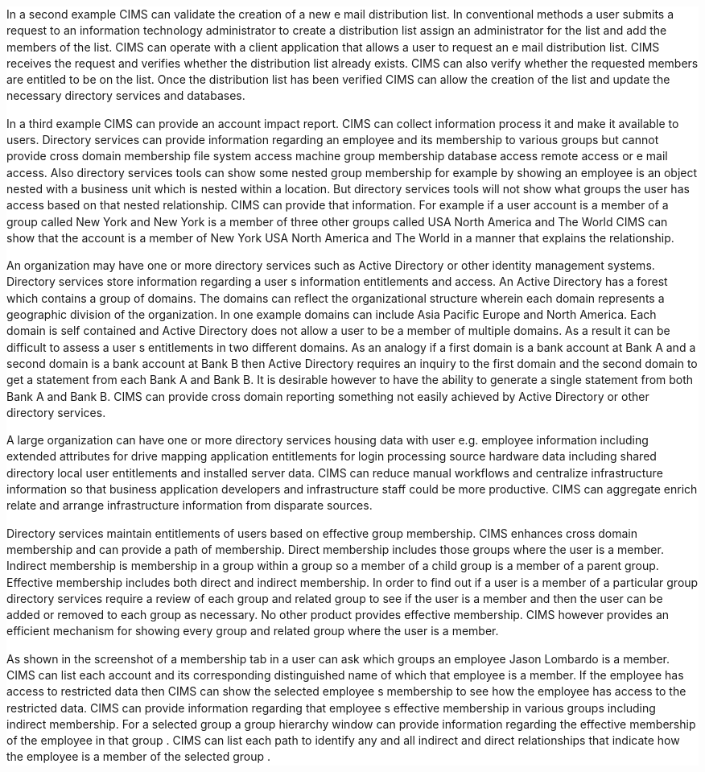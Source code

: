 In a second example CIMS can validate the creation of a new e mail distribution list. In conventional methods a user submits a request to an information technology administrator to create a distribution list assign an administrator for the list and add the members of the list. CIMS can operate with a client application that allows a user to request an e mail distribution list. CIMS receives the request and verifies whether the distribution list already exists. CIMS can also verify whether the requested members are entitled to be on the list. Once the distribution list has been verified CIMS can allow the creation of the list and update the necessary directory services and databases.

In a third example CIMS can provide an account impact report. CIMS can collect information process it and make it available to users. Directory services can provide information regarding an employee and its membership to various groups but cannot provide cross domain membership file system access machine group membership database access remote access or e mail access. Also directory services tools can show some nested group membership for example by showing an employee is an object nested with a business unit which is nested within a location. But directory services tools will not show what groups the user has access based on that nested relationship. CIMS can provide that information. For example if a user account is a member of a group called New York and New York is a member of three other groups called USA North America and The World CIMS can show that the account is a member of New York USA North America and The World in a manner that explains the relationship.

An organization may have one or more directory services such as Active Directory or other identity management systems. Directory services store information regarding a user s information entitlements and access. An Active Directory has a forest which contains a group of domains. The domains can reflect the organizational structure wherein each domain represents a geographic division of the organization. In one example domains can include Asia Pacific Europe and North America. Each domain is self contained and Active Directory does not allow a user to be a member of multiple domains. As a result it can be difficult to assess a user s entitlements in two different domains. As an analogy if a first domain is a bank account at Bank A and a second domain is a bank account at Bank B then Active Directory requires an inquiry to the first domain and the second domain to get a statement from each Bank A and Bank B. It is desirable however to have the ability to generate a single statement from both Bank A and Bank B. CIMS can provide cross domain reporting something not easily achieved by Active Directory or other directory services.

A large organization can have one or more directory services housing data with user e.g. employee information including extended attributes for drive mapping application entitlements for login processing source hardware data including shared directory local user entitlements and installed server data. CIMS can reduce manual workflows and centralize infrastructure information so that business application developers and infrastructure staff could be more productive. CIMS can aggregate enrich relate and arrange infrastructure information from disparate sources.

Directory services maintain entitlements of users based on effective group membership. CIMS enhances cross domain membership and can provide a path of membership. Direct membership includes those groups where the user is a member. Indirect membership is membership in a group within a group so a member of a child group is a member of a parent group. Effective membership includes both direct and indirect membership. In order to find out if a user is a member of a particular group directory services require a review of each group and related group to see if the user is a member and then the user can be added or removed to each group as necessary. No other product provides effective membership. CIMS however provides an efficient mechanism for showing every group and related group where the user is a member.

As shown in the screenshot of a membership tab in a user can ask which groups an employee Jason Lombardo is a member. CIMS can list each account and its corresponding distinguished name of which that employee is a member. If the employee has access to restricted data then CIMS can show the selected employee s membership to see how the employee has access to the restricted data. CIMS can provide information regarding that employee s effective membership in various groups including indirect membership. For a selected group a group hierarchy window can provide information regarding the effective membership of the employee in that group . CIMS can list each path to identify any and all indirect and direct relationships that indicate how the employee is a member of the selected group .
